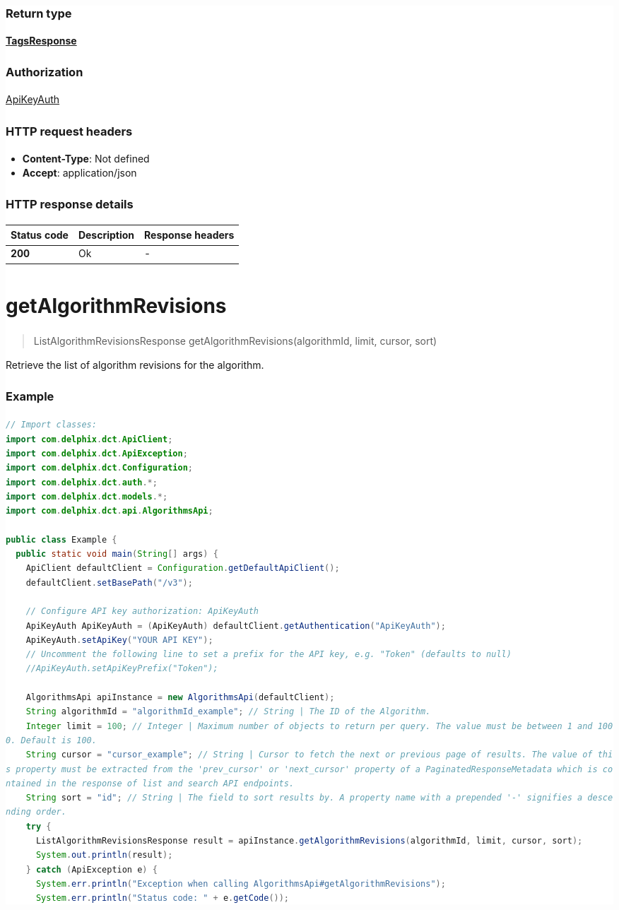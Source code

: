 ### Return type

[**TagsResponse**](TagsResponse.md)

### Authorization

[ApiKeyAuth](../README.md#ApiKeyAuth)

### HTTP request headers

 - **Content-Type**: Not defined
 - **Accept**: application/json

### HTTP response details
| Status code | Description | Response headers |
|-------------|-------------|------------------|
| **200** | Ok |  -  |

<a id="getAlgorithmRevisions"></a>
# **getAlgorithmRevisions**
> ListAlgorithmRevisionsResponse getAlgorithmRevisions(algorithmId, limit, cursor, sort)

Retrieve the list of algorithm revisions for the algorithm.

### Example
```java
// Import classes:
import com.delphix.dct.ApiClient;
import com.delphix.dct.ApiException;
import com.delphix.dct.Configuration;
import com.delphix.dct.auth.*;
import com.delphix.dct.models.*;
import com.delphix.dct.api.AlgorithmsApi;

public class Example {
  public static void main(String[] args) {
    ApiClient defaultClient = Configuration.getDefaultApiClient();
    defaultClient.setBasePath("/v3");
    
    // Configure API key authorization: ApiKeyAuth
    ApiKeyAuth ApiKeyAuth = (ApiKeyAuth) defaultClient.getAuthentication("ApiKeyAuth");
    ApiKeyAuth.setApiKey("YOUR API KEY");
    // Uncomment the following line to set a prefix for the API key, e.g. "Token" (defaults to null)
    //ApiKeyAuth.setApiKeyPrefix("Token");

    AlgorithmsApi apiInstance = new AlgorithmsApi(defaultClient);
    String algorithmId = "algorithmId_example"; // String | The ID of the Algorithm.
    Integer limit = 100; // Integer | Maximum number of objects to return per query. The value must be between 1 and 1000. Default is 100.
    String cursor = "cursor_example"; // String | Cursor to fetch the next or previous page of results. The value of this property must be extracted from the 'prev_cursor' or 'next_cursor' property of a PaginatedResponseMetadata which is contained in the response of list and search API endpoints.
    String sort = "id"; // String | The field to sort results by. A property name with a prepended '-' signifies a descending order.
    try {
      ListAlgorithmRevisionsResponse result = apiInstance.getAlgorithmRevisions(algorithmId, limit, cursor, sort);
      System.out.println(result);
    } catch (ApiException e) {
      System.err.println("Exception when calling AlgorithmsApi#getAlgorithmRevisions");
      System.err.println("Status code: " + e.getCode());
```